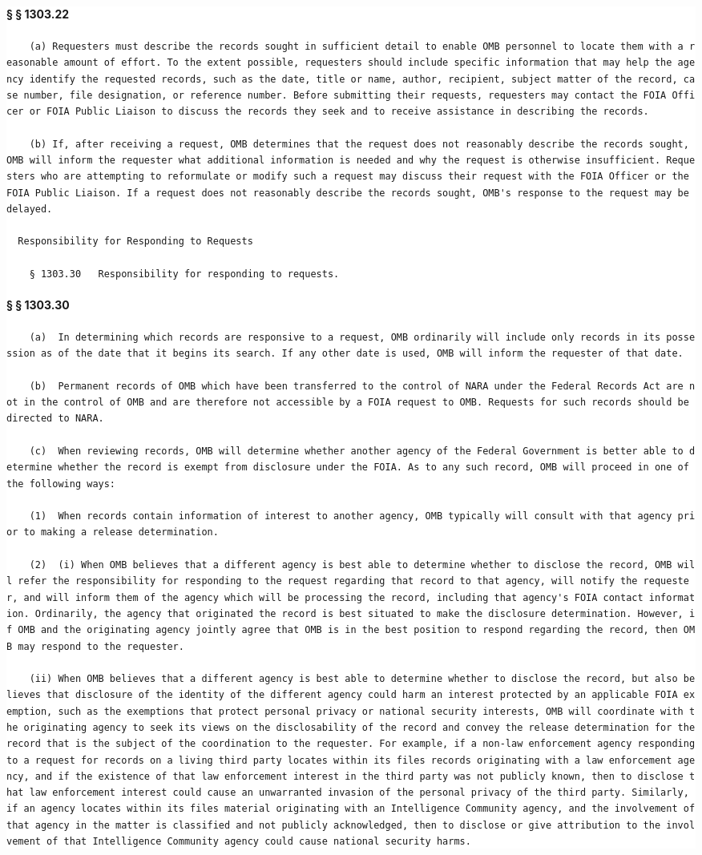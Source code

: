 #### § § 1303.22

        (a) Requesters must describe the records sought in sufficient detail to enable OMB personnel to locate them with a reasonable amount of effort. To the extent possible, requesters should include specific information that may help the agency identify the requested records, such as the date, title or name, author, recipient, subject matter of the record, case number, file designation, or reference number. Before submitting their requests, requesters may contact the FOIA Officer or FOIA Public Liaison to discuss the records they seek and to receive assistance in describing the records.

        (b) If, after receiving a request, OMB determines that the request does not reasonably describe the records sought, OMB will inform the requester what additional information is needed and why the request is otherwise insufficient. Requesters who are attempting to reformulate or modify such a request may discuss their request with the FOIA Officer or the FOIA Public Liaison. If a request does not reasonably describe the records sought, OMB's response to the request may be delayed.

      Responsibility for Responding to Requests

        § 1303.30   Responsibility for responding to requests.

#### § § 1303.30

        (a)  In determining which records are responsive to a request, OMB ordinarily will include only records in its possession as of the date that it begins its search. If any other date is used, OMB will inform the requester of that date.

        (b)  Permanent records of OMB which have been transferred to the control of NARA under the Federal Records Act are not in the control of OMB and are therefore not accessible by a FOIA request to OMB. Requests for such records should be directed to NARA.

        (c)  When reviewing records, OMB will determine whether another agency of the Federal Government is better able to determine whether the record is exempt from disclosure under the FOIA. As to any such record, OMB will proceed in one of the following ways:

        (1)  When records contain information of interest to another agency, OMB typically will consult with that agency prior to making a release determination.

        (2)  (i) When OMB believes that a different agency is best able to determine whether to disclose the record, OMB will refer the responsibility for responding to the request regarding that record to that agency, will notify the requester, and will inform them of the agency which will be processing the record, including that agency's FOIA contact information. Ordinarily, the agency that originated the record is best situated to make the disclosure determination. However, if OMB and the originating agency jointly agree that OMB is in the best position to respond regarding the record, then OMB may respond to the requester.

        (ii) When OMB believes that a different agency is best able to determine whether to disclose the record, but also believes that disclosure of the identity of the different agency could harm an interest protected by an applicable FOIA exemption, such as the exemptions that protect personal privacy or national security interests, OMB will coordinate with the originating agency to seek its views on the disclosability of the record and convey the release determination for the record that is the subject of the coordination to the requester. For example, if a non-law enforcement agency responding to a request for records on a living third party locates within its files records originating with a law enforcement agency, and if the existence of that law enforcement interest in the third party was not publicly known, then to disclose that law enforcement interest could cause an unwarranted invasion of the personal privacy of the third party. Similarly, if an agency locates within its files material originating with an Intelligence Community agency, and the involvement of that agency in the matter is classified and not publicly acknowledged, then to disclose or give attribution to the involvement of that Intelligence Community agency could cause national security harms.

